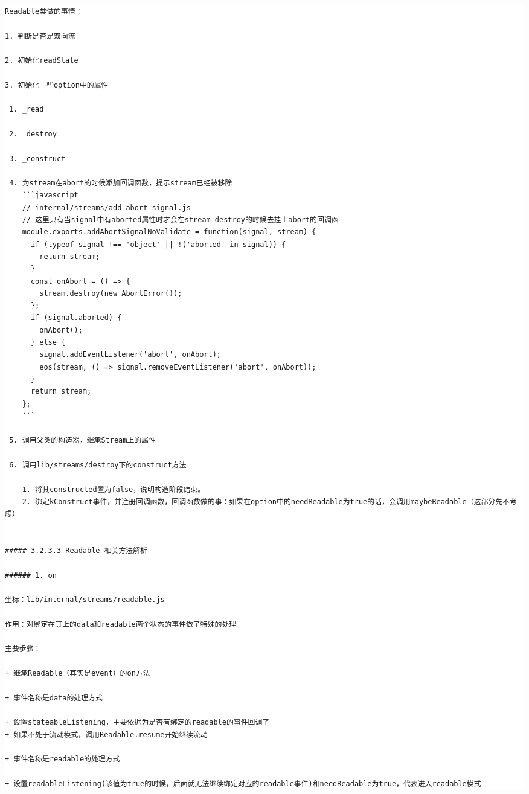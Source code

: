   ```
Readable类做的事情：

1. 判断是否是双向流

2. 初始化readState

3. 初始化一些option中的属性

   1. _read

   2. _destroy

   3. _construct

   4. 为stream在abort的时候添加回调函数，提示stream已经被移除
      ```javascript
      // internal/streams/add-abort-signal.js
      // 这里只有当signal中有aborted属性时才会在stream destroy的时候去挂上abort的回调函
      module.exports.addAbortSignalNoValidate = function(signal, stream) {
        if (typeof signal !== 'object' || !('aborted' in signal)) {
          return stream;
        }
        const onAbort = () => {
          stream.destroy(new AbortError());
        };
        if (signal.aborted) {
          onAbort();
        } else {
          signal.addEventListener('abort', onAbort);
          eos(stream, () => signal.removeEventListener('abort', onAbort));
        }
        return stream;
      };
      ```
      
   5. 调用父类的构造器，继承Stream上的属性
   
   6. 调用lib/streams/destroy下的construct方法
   
      1. 将其constructed置为false，说明构造阶段结束。
      2. 绑定kConstruct事件，并注册回调函数，回调函数做的事：如果在option中的needReadable为true的话，会调用maybeReadable（这部分先不考虑）
   

##### 3.2.3.3 Readable 相关方法解析

###### 1. on

坐标：lib/internal/streams/readable.js

作用：对绑定在其上的data和readable两个状态的事件做了特殊的处理

主要步骤：

+ 继承Readable（其实是event）的on方法

+ 事件名称是data的处理方式
  
  + 设置stateableListening，主要依据为是否有绑定的readable的事件回调了
  + 如果不处于流动模式，调用Readable.resume开始继续流动
  
+ 事件名称是readable的处理方式

  + 设置readableListening(该值为true的时候，后面就无法继续绑定对应的readable事件)和needReadable为true，代表进入readable模式
  ```